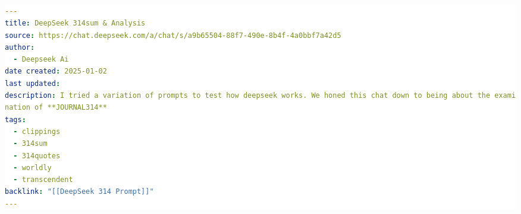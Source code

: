 ```yaml
---
title: DeepSeek 314sum & Analysis
source: https://chat.deepseek.com/a/chat/s/a9b65504-88f7-490e-8b4f-4a0bbf7a42d5
author:
  - Deepseek Ai
date created: 2025-01-02
last updated: 
description: I tried a variation of prompts to test how deepseek works. We honed this chat down to being about the examination of **JOURNAL314**
tags:
  - clippings
  - 314sum
  - 314quotes
  - worldly
  - transcendent
backlink: "[[DeepSeek 314 Prompt]]"
---
```
